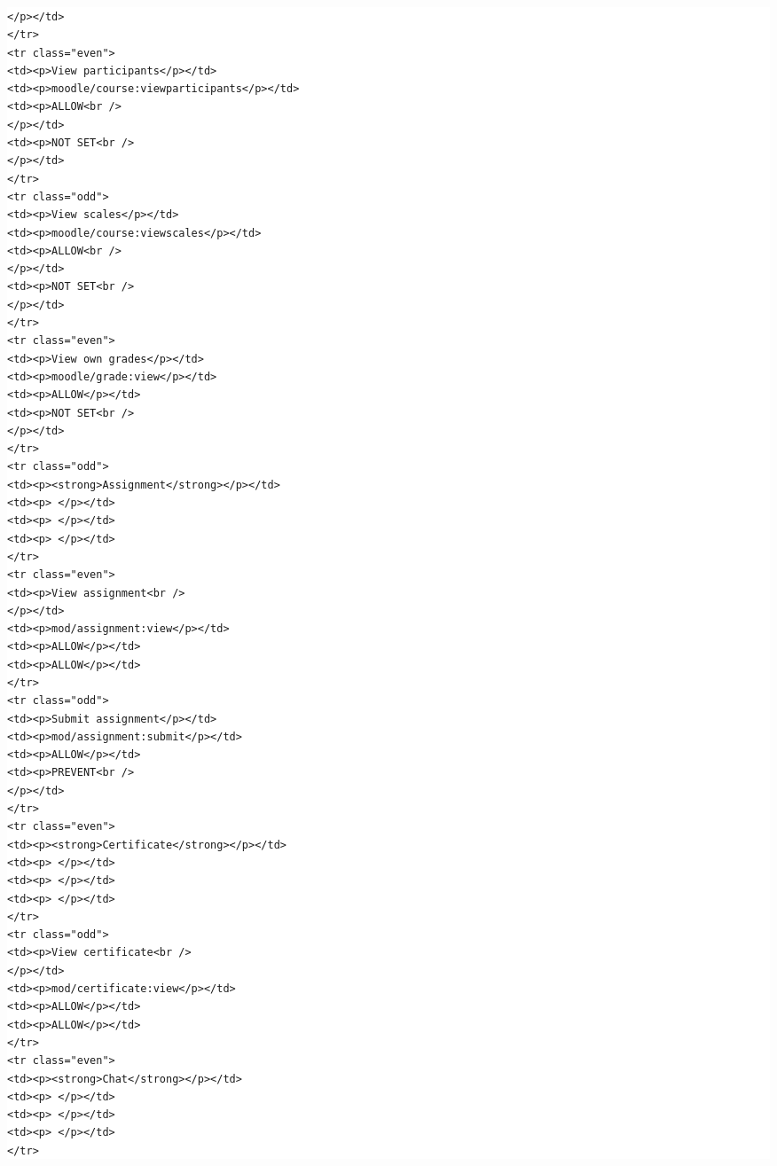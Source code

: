     </p></td>
    </tr>
    <tr class="even">
    <td><p>View participants</p></td>
    <td><p>moodle/course:viewparticipants</p></td>
    <td><p>ALLOW<br />
    </p></td>
    <td><p>NOT SET<br />
    </p></td>
    </tr>
    <tr class="odd">
    <td><p>View scales</p></td>
    <td><p>moodle/course:viewscales</p></td>
    <td><p>ALLOW<br />
    </p></td>
    <td><p>NOT SET<br />
    </p></td>
    </tr>
    <tr class="even">
    <td><p>View own grades</p></td>
    <td><p>moodle/grade:view</p></td>
    <td><p>ALLOW</p></td>
    <td><p>NOT SET<br />
    </p></td>
    </tr>
    <tr class="odd">
    <td><p><strong>Assignment</strong></p></td>
    <td><p> </p></td>
    <td><p> </p></td>
    <td><p> </p></td>
    </tr>
    <tr class="even">
    <td><p>View assignment<br />
    </p></td>
    <td><p>mod/assignment:view</p></td>
    <td><p>ALLOW</p></td>
    <td><p>ALLOW</p></td>
    </tr>
    <tr class="odd">
    <td><p>Submit assignment</p></td>
    <td><p>mod/assignment:submit</p></td>
    <td><p>ALLOW</p></td>
    <td><p>PREVENT<br />
    </p></td>
    </tr>
    <tr class="even">
    <td><p><strong>Certificate</strong></p></td>
    <td><p> </p></td>
    <td><p> </p></td>
    <td><p> </p></td>
    </tr>
    <tr class="odd">
    <td><p>View certificate<br />
    </p></td>
    <td><p>mod/certificate:view</p></td>
    <td><p>ALLOW</p></td>
    <td><p>ALLOW</p></td>
    </tr>
    <tr class="even">
    <td><p><strong>Chat</strong></p></td>
    <td><p> </p></td>
    <td><p> </p></td>
    <td><p> </p></td>
    </tr>